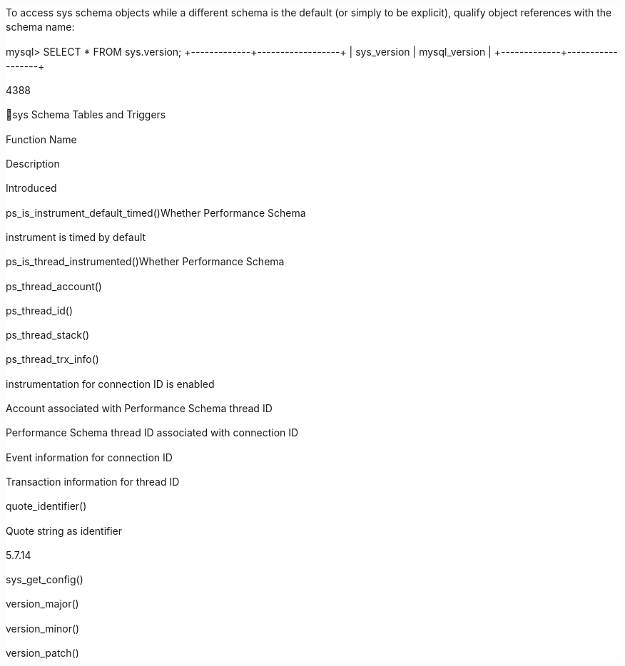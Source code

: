 To access sys schema objects while a different schema is the default (or simply to be explicit), qualify
object references with the schema name:

mysql> SELECT * FROM sys.version;
+-------------+------------------+
| sys_version | mysql_version    |
+-------------+------------------+

4388

sys Schema Tables and Triggers

Function Name

Description

Introduced

ps_is_instrument_default_timed()Whether Performance Schema

instrument is timed by default

ps_is_thread_instrumented()Whether Performance Schema

ps_thread_account()

ps_thread_id()

ps_thread_stack()

ps_thread_trx_info()

instrumentation for connection ID
is enabled

Account associated with
Performance Schema thread ID

Performance Schema thread ID
associated with connection ID

Event information for connection
ID

Transaction information for thread
ID

quote_identifier()

Quote string as identifier

5.7.14

sys_get_config()

version_major()

version_minor()

version_patch()
